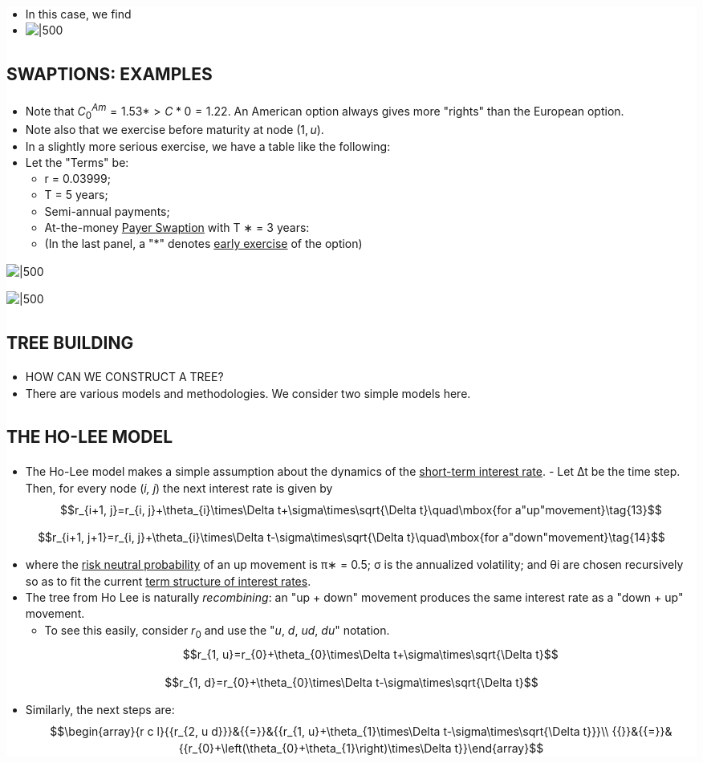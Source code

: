 - In this case,  we find
- ![|500](Pasted%20image%2020240426070115.png)
## SWAPTIONS: EXAMPLES

- Note that $C^{Am}_0= 1.53 *> C*0 = 1.22$. An American option always gives more "rights" than the European option.
- Note also that we exercise before maturity at node ($1,    u$).
- In a slightly more serious exercise,  we have a table like the following:
- Let the "Terms" be:
	- r = 0.03999;
	- T = 5 years;
	- Semi-annual payments;
	- At-the-money [Payer Swaption](../../Financial%20Engineering/Derivatives/Part%20IX%20-%20Fixed%20Income%20Derivatives/Chapter%2039%20-%20Swaptions,%20Forward%20Swaps,%20and%20MBS.md) with T ∗ = 3 years:
	- (In the last panel,  a "*" denotes [early exercise](../../Financial%20Markets/Fixed%20Income%20Securities%20Tools%20for%20Today's%20Markets/Chapter%2016/Bond%20Futures%20Options.md) of the option)

![|500](Pasted%20image%2020240426070229.png)

![|500](Pasted%20image%2020240426070244.png)

## TREE BUILDING
- HOW CAN WE CONSTRUCT A TREE?
- There are various models and methodologies. We consider two simple models here.

## THE HO-LEE MODEL

- The Ho-Lee model makes a simple assumption about the dynamics of the [short-term interest rate](../../Financial%20Markets/Fixed%20Income%20Securities%20Tools%20for%20Today's%20Markets/Chapter%209/The%20Gauss%20Model.md). - Let ∆t be the time step. Then,  for every node (*i,  j*) the next interest rate is given by
$$r_{i+1,   j}=r_{i,   j}+\theta_{i}\times\Delta t+\sigma\times\sqrt{\Delta t}\quad\mbox{for a"up"movement}\tag{13}$$

 $$r_{i+1,   j+1}=r_{i,   j}+\theta_{i}\times\Delta t-\sigma\times\sqrt{\Delta t}\quad\mbox{for a"down"movement}\tag{14}$$

- where the [risk neutral probability](../../Financial%20Instruments/Review%20Session%20Notes/Binomial%20Trees%20and%20Option%20Pricing%20MBA.md) of an up movement is π∗ = 0.5; σ is the annualized volatility; and θi are chosen recursively so as to fit the current [term structure of interest rates](../../Financial%20Engineering/6.%20A%20Brief%20Introduction%20to%20Stochastic%20Calculus.md).
- The tree from Ho Lee is naturally *recombining*: an "up + down" movement produces the same interest rate as a "down + up" movement.
	- To see this easily,  consider $r_{0}$ and use the "$u$,  $d$,  $ud$,  $du$" notation.
$$r_{1,   u}=r_{0}+\theta_{0}\times\Delta t+\sigma\times\sqrt{\Delta t}$$

 $$r_{1,   d}=r_{0}+\theta_{0}\times\Delta t-\sigma\times\sqrt{\Delta t}$$

- Similarly,  the next steps are:
$$\begin{array}{r c l}{{r_{2,   u d}}}&{{=}}&{{r_{1,   u}+\theta_{1}\times\Delta t-\sigma\times\sqrt{\Delta t}}}\\ {{}}&{{=}}&{{r_{0}+\left(\theta_{0}+\theta_{1}\right)\times\Delta t}}\end{array}$$
